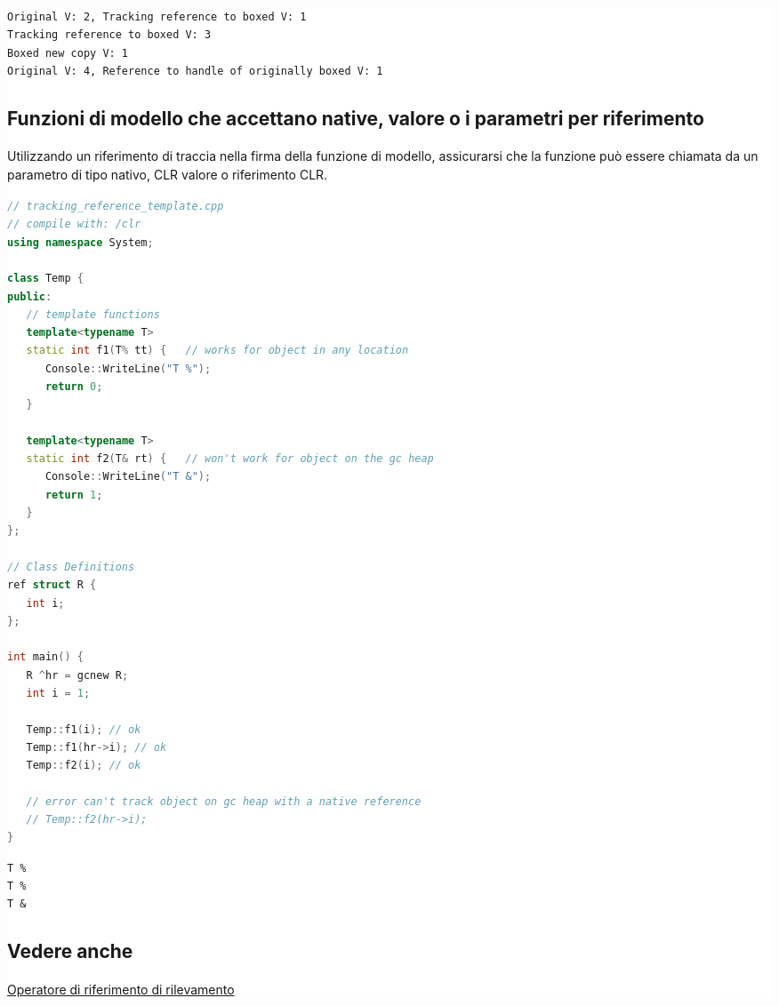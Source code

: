 ```Output
Original V: 2, Tracking reference to boxed V: 1
Tracking reference to boxed V: 3
Boxed new copy V: 1
Original V: 4, Reference to handle of originally boxed V: 1
```

## <a name="template-functions-that-take-native-value-or-reference-parameters"></a>Funzioni di modello che accettano native, valore o i parametri per riferimento

Utilizzando un riferimento di traccia nella firma della funzione di modello, assicurarsi che la funzione può essere chiamata da un parametro di tipo nativo, CLR valore o riferimento CLR.

```cpp
// tracking_reference_template.cpp
// compile with: /clr
using namespace System;

class Temp {
public:
   // template functions
   template<typename T>
   static int f1(T% tt) {   // works for object in any location
      Console::WriteLine("T %");
      return 0;
   }

   template<typename T>
   static int f2(T& rt) {   // won't work for object on the gc heap
      Console::WriteLine("T &");
      return 1;
   }
};

// Class Definitions
ref struct R {
   int i;
};

int main() {
   R ^hr = gcnew R;
   int i = 1;

   Temp::f1(i); // ok
   Temp::f1(hr->i); // ok
   Temp::f2(i); // ok

   // error can't track object on gc heap with a native reference
   // Temp::f2(hr->i);
}
```

```Output
T %
T %
T &
```

## <a name="see-also"></a>Vedere anche

[Operatore di riferimento di rilevamento](../windows/tracking-reference-operator-cpp-component-extensions.md)
